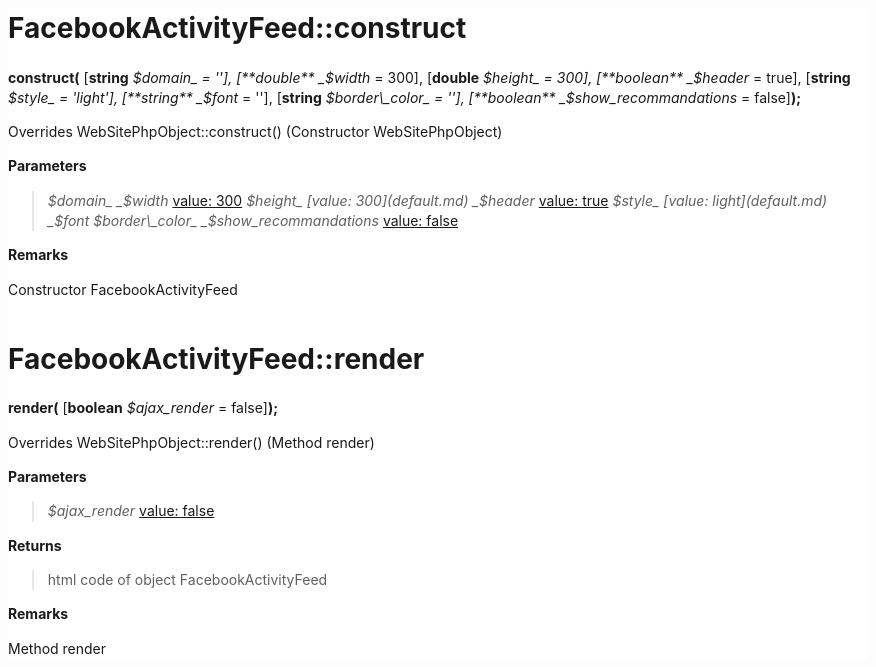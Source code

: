 


# FacebookActivityFeed::construct #

**construct(**
[**string**
_$domain_ = ''], [**double**
_$width_ = 300], [**double**
_$height_ = 300], [**boolean**
_$header_ = true], [**string**
_$style_ = 'light'], [**string**
_$font_ = ''], [**string**
_$border\_color_ = ''], [**boolean**
_$show\_recommandations_ = false]**);**


Overrides WebSitePhpObject::construct() (Constructor WebSitePhpObject)



**Parameters**
> _$domain_
> _$width_ [value: 300](default.md)
> _$height_ [value: 300](default.md)
> _$header_ [value: true](default.md)
> _$style_ [value: light](default.md)
> _$font_
> _$border\_color_
> _$show\_recommandations_ [value: false](default.md)

**Remarks**

Constructor FacebookActivityFeed




# FacebookActivityFeed::render #

**render(**
[**boolean**
_$ajax\_render_ = false]**);**


Overrides WebSitePhpObject::render() (Method render)



**Parameters**
> _$ajax\_render_ [value: false](default.md)

**Returns**
> html code of object FacebookActivityFeed

**Remarks**

Method render
